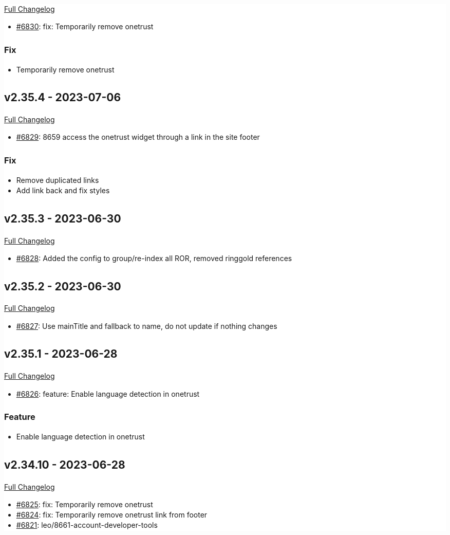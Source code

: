 [Full Changelog](https://github.com/ORCID/ORCID-Source/compare/v2.35.4...v2.35.5)

- [#6830](https://github.com/ORCID/ORCID-Source/pull/6830): fix: Temporarily remove onetrust

### Fix

- Temporarily remove onetrust

## v2.35.4 - 2023-07-06

[Full Changelog](https://github.com/ORCID/ORCID-Source/compare/v2.35.3...v2.35.4)

- [#6829](https://github.com/ORCID/ORCID-Source/pull/6829): 8659 access the onetrust widget through a link in the site footer

### Fix

- Remove duplicated links
- Add link back and fix styles

## v2.35.3 - 2023-06-30

[Full Changelog](https://github.com/ORCID/ORCID-Source/compare/v2.35.2...v2.35.3)

- [#6828](https://github.com/ORCID/ORCID-Source/pull/6828): Added the config to group/re-index all ROR, removed ringgold references

## v2.35.2 - 2023-06-30

[Full Changelog](https://github.com/ORCID/ORCID-Source/compare/v2.35.1...v2.35.2)

- [#6827](https://github.com/ORCID/ORCID-Source/pull/6827): Use mainTitle and fallback to name, do not update if nothing changes

## v2.35.1 - 2023-06-28

[Full Changelog](https://github.com/ORCID/ORCID-Source/compare/v2.34.10...v2.35.1)

- [#6826](https://github.com/ORCID/ORCID-Source/pull/6826): feature: Enable language detection in onetrust

### Feature

- Enable language detection in onetrust

## v2.34.10 - 2023-06-28

[Full Changelog](https://github.com/ORCID/ORCID-Source/compare/v2.34.9...v2.34.10)

- [#6825](https://github.com/ORCID/ORCID-Source/pull/6825): fix: Temporarily remove onetrust
- [#6824](https://github.com/ORCID/ORCID-Source/pull/6824): fix: Temporarily remove onetrust link from footer
- [#6821](https://github.com/ORCID/ORCID-Source/pull/6821): leo/8661-account-developer-tools
